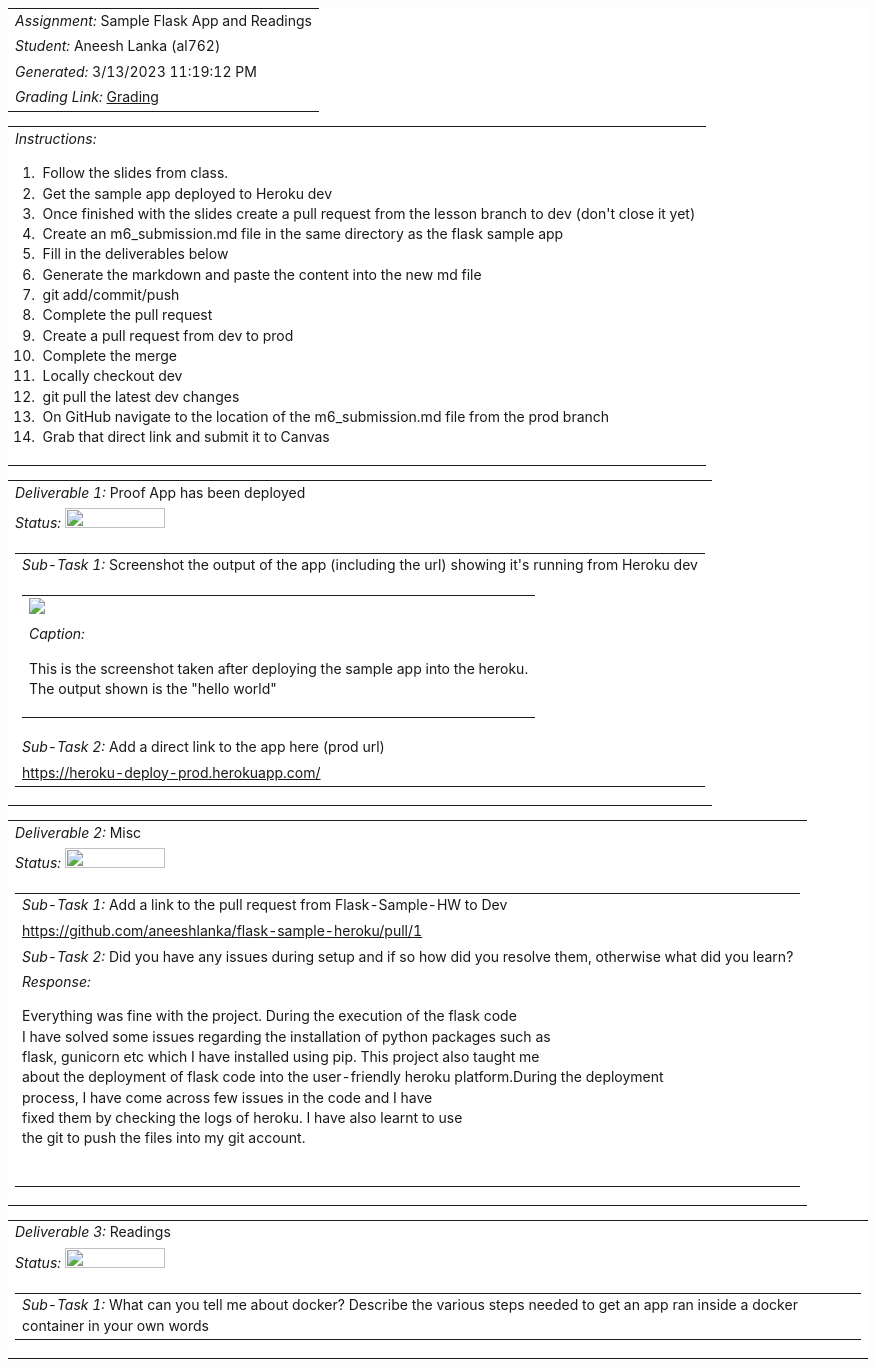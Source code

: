 <table><tr><td> <em>Assignment: </em> Sample Flask App and Readings</td></tr>
<tr><td> <em>Student: </em> Aneesh Lanka (al762)</td></tr>
<tr><td> <em>Generated: </em> 3/13/2023 11:19:12 PM</td></tr>
<tr><td> <em>Grading Link: </em> <a rel="noreferrer noopener" href="https://learn.ethereallab.app/homework/IS601-004-S23/sample-flask-app-and-readings/grade/al762" target="_blank">Grading</a></td></tr></table>
<table><tr><td> <em>Instructions: </em> <ol><li>&nbsp;Follow the slides from class.&nbsp;</li><li>&nbsp;Get the sample app deployed to Heroku dev</li><li>&nbsp;Once finished with the slides create a pull request from the lesson branch to dev (don't close it yet)&nbsp;</li><li>&nbsp;Create an m6_submission.md file in the same directory as the flask sample app&nbsp;</li><li>&nbsp;Fill in the deliverables below&nbsp;</li><li>&nbsp;Generate the markdown and paste the content into the new md file&nbsp;</li><li>&nbsp;git add/commit/push&nbsp;</li><li>&nbsp;Complete the pull request&nbsp;</li><li>&nbsp;Create a pull request from dev to prod&nbsp;</li><li>&nbsp;Complete the merge&nbsp;</li><li>&nbsp;Locally checkout dev&nbsp;</li><li>&nbsp;git pull the latest dev changes&nbsp;</li><li>&nbsp;On GitHub navigate to the location of the m6_submission.md file from the prod branch&nbsp;</li><li>&nbsp;Grab that direct link and submit it to Canvas</li></ol></td></tr></table>
<table><tr><td> <em>Deliverable 1: </em> Proof App has been deployed </td></tr><tr><td><em>Status: </em> <img width="100" height="20" src="https://user-images.githubusercontent.com/54863474/211707773-e6aef7cb-d5b2-4053-bbb1-b09fc609041e.png"></td></tr>
<tr><td><table><tr><td> <em>Sub-Task 1: </em> Screenshot the output of the app (including the url) showing it's running from Heroku dev</td></tr>
<tr><td><table><tr><td><img width="768px" src="https://user-images.githubusercontent.com/123113073/224762838-9f29795f-fc60-4912-a8b8-c63b54415b36.png"/></td></tr>
<tr><td> <em>Caption:</em> <p>This is the screenshot taken after deploying the sample app into the heroku.<br>The output shown is the &quot;hello world&quot;<br></p>
</td></tr>
</table></td></tr>
<tr><td> <em>Sub-Task 2: </em> Add a direct link to the app here (prod url)</td></tr>
<tr><td> <a rel="noreferrer noopener" target="_blank" href="https://heroku-deploy-prod.herokuapp.com/">https://heroku-deploy-prod.herokuapp.com/</a> </td></tr>
</table></td></tr>
<table><tr><td> <em>Deliverable 2: </em> Misc </td></tr><tr><td><em>Status: </em> <img width="100" height="20" src="https://user-images.githubusercontent.com/54863474/211707773-e6aef7cb-d5b2-4053-bbb1-b09fc609041e.png"></td></tr>
<tr><td><table><tr><td> <em>Sub-Task 1: </em> Add a link to the pull request from Flask-Sample-HW to Dev</td></tr>
<tr><td> <a rel="noreferrer noopener" target="_blank" href="https://github.com/aneeshlanka/flask-sample-heroku/pull/1">https://github.com/aneeshlanka/flask-sample-heroku/pull/1</a> </td></tr>
<tr><td> <em>Sub-Task 2: </em> Did you have any issues during setup and if so how did you resolve them, otherwise what did you learn?</td></tr>
<tr><td> <em>Response:</em> <p>Everything was fine with the project. During the execution of the flask code<br>I have solved some issues regarding the installation of python packages such as<br>flask, gunicorn etc which I have installed using pip.&nbsp;This project also taught me<br>about the deployment of flask code into the user-friendly heroku platform.During the deployment<br>process, I have come across few issues in the code and I have<br>fixed them by checking the logs of heroku.&nbsp;I have also learnt to use<br>the git to push the files into my git account.<br></p><br></td></tr>
</table></td></tr>
<table><tr><td> <em>Deliverable 3: </em> Readings </td></tr><tr><td><em>Status: </em> <img width="100" height="20" src="https://user-images.githubusercontent.com/54863474/211707773-e6aef7cb-d5b2-4053-bbb1-b09fc609041e.png"></td></tr>
<tr><td><table><tr><td> <em>Sub-Task 1: </em> What can you tell me about docker? Describe the various steps needed to get an app ran inside a docker container in your own words</td></tr>